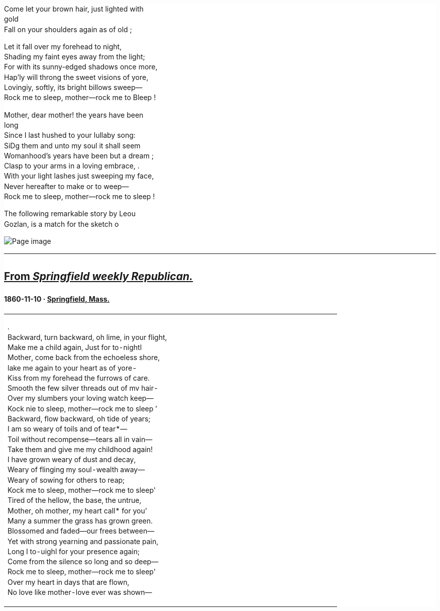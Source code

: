 Come let your brown hair, just lighted with  
gold  
Fall on your shoulders again as of old ;  
  
Let it fall over my forehead to night,  
Shading my faint eyes away from the light;  
For with its sunny-edged shadows once more,  
Hap’ly will throng the sweet visions of yore,  
Lovingiy, softly, its bright billows sweep—  
Rock me to sleep, mother—rock me to Bleep !  
  
Mother, dear mother! the years have been  
long  
Since I last hushed to your lullaby song:  
SiDg them and unto my soul it shall seem  
Womanhood’s years have been but a dream ;  
Clasp to your arms in a loving embrace, .  
With your light lashes just sweeping my face,  
Never hereafter to make or to weep—  
Rock me to sleep, mother—rock me to sleep !  
  
The following remarkable story by Leou  
Gozlan, is a match for the sketch o
</td><td style="width: 50%; max-height: 75%; margin: auto; display: block;">
<img alt="Page image" src="https://tile.loc.gov/image-services/iiif/service:ndnp:mnhi:batch_mnhi_foxtrot_ver01:data:sn83016751:00383347282:1860110901:0544/pct:7.389546,24.862807,12.850031,28.939411/!600,600/0/default.jpg"/>
</td>
</tr></table>

---

## [From _Springfield weekly Republican._](https://www.loc.gov/resource/sn83020847/1860-11-10/ed-1/?sp=3)

#### 1860-11-10 &middot; [Springfield, Mass.](http://dbpedia.org/resource/Springfield%2C_Massachusetts)

<table style="width: 100%;"><tr><td style="width: 50%">

.  
Backward, turn backward, oh lime, in your flight,  
Make me a child again, Just for to-nightl  
Mother, come back from the echoeless shore,  
lake me again to your heart as of yore-  
Kiss from my forehead the furrows of care.  
Smooth the few silver threads out of mv hair-  
Over my slumbers your loving watch keep—  
Kock nie to sleep, mother—rock me to sleep ’  
Backward, flow backward, oh tide of years;  
I am so weary of toils and of tear*—  
Toil without recompense—tears all in vain—  
Take them and give me my childhood again!  
I have grown weary of dust and decay,  
Weary of flinging my soul-wealth away—  
Weary of sowing for others to reap;  
Kock me to sleep, mother—rock me to sleep&#x27;  
Tired of the hellow, the base, the untrue,  
Mother, oh mother, my heart call* for you&#x27;  
Many a summer the grass has grown green.  
Blossomed and faded—our frees between—  
Yet with strong yearning and passionate pain,  
Long I to-uighl for your presence again;  
Come from the silence so long and so deep—  
Rock me to sleep, mother—rock me to sleep&#x27;  
Over my heart in days that are flown,  
No love like mother-love ever was shown—  